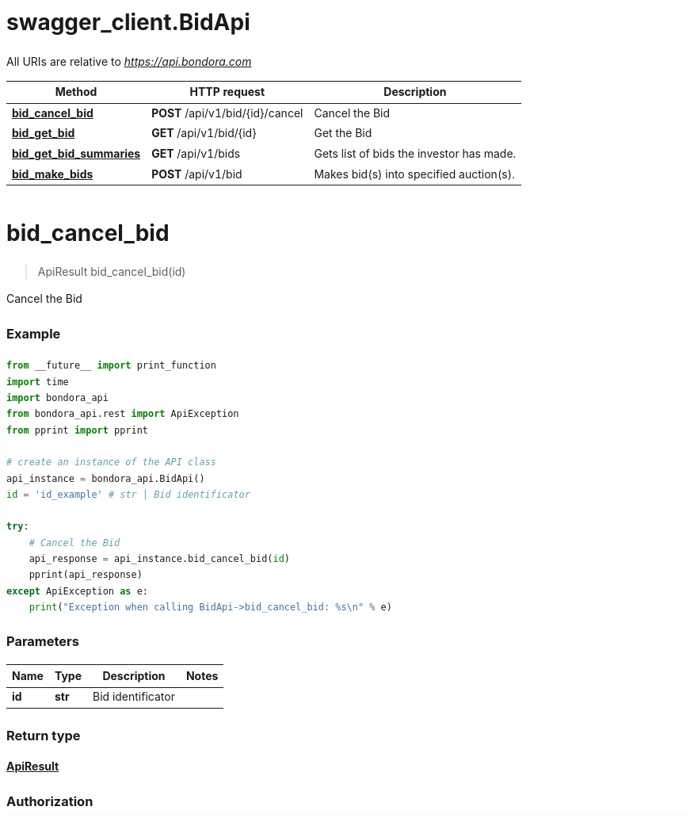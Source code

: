 # swagger_client.BidApi

All URIs are relative to *https://api.bondora.com*

Method | HTTP request | Description
------------- | ------------- | -------------
[**bid_cancel_bid**](BidApi.md#bid_cancel_bid) | **POST** /api/v1/bid/{id}/cancel | Cancel the Bid
[**bid_get_bid**](BidApi.md#bid_get_bid) | **GET** /api/v1/bid/{id} | Get the Bid
[**bid_get_bid_summaries**](BidApi.md#bid_get_bid_summaries) | **GET** /api/v1/bids | Gets list of bids the investor has made.
[**bid_make_bids**](BidApi.md#bid_make_bids) | **POST** /api/v1/bid | Makes bid(s) into specified auction(s).


# **bid_cancel_bid**
> ApiResult bid_cancel_bid(id)

Cancel the Bid

### Example
```python
from __future__ import print_function
import time
import bondora_api
from bondora_api.rest import ApiException
from pprint import pprint

# create an instance of the API class
api_instance = bondora_api.BidApi()
id = 'id_example' # str | Bid identificator

try:
    # Cancel the Bid
    api_response = api_instance.bid_cancel_bid(id)
    pprint(api_response)
except ApiException as e:
    print("Exception when calling BidApi->bid_cancel_bid: %s\n" % e)
```

### Parameters

Name | Type | Description  | Notes
------------- | ------------- | ------------- | -------------
 **id** | **str**| Bid identificator | 

### Return type

[**ApiResult**](ApiResult.md)

### Authorization
